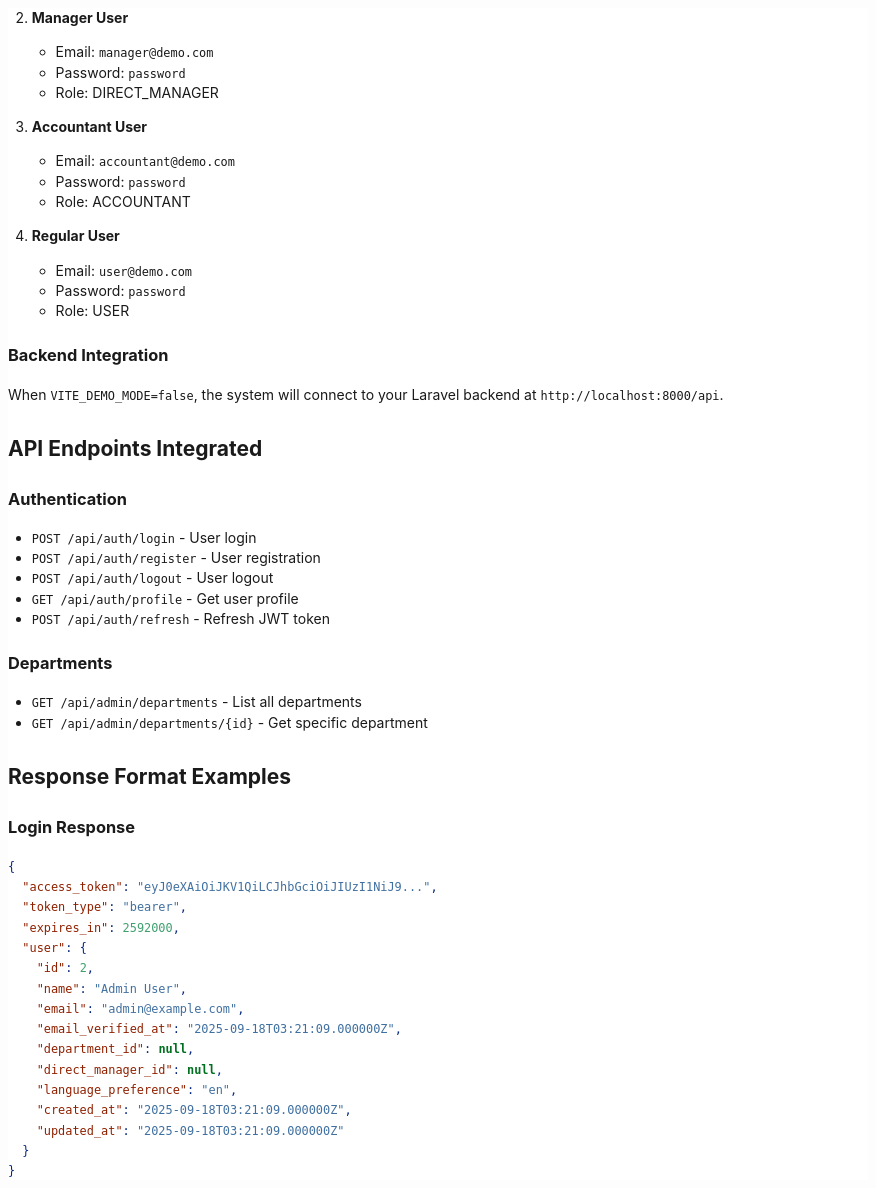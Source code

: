 2. **Manager User**
   - Email: `manager@demo.com`
   - Password: `password`
   - Role: DIRECT_MANAGER

3. **Accountant User**
   - Email: `accountant@demo.com`
   - Password: `password`
   - Role: ACCOUNTANT

4. **Regular User**
   - Email: `user@demo.com`
   - Password: `password`
   - Role: USER

### Backend Integration
When `VITE_DEMO_MODE=false`, the system will connect to your Laravel backend at `http://localhost:8000/api`.

## API Endpoints Integrated

### Authentication
- `POST /api/auth/login` - User login
- `POST /api/auth/register` - User registration  
- `POST /api/auth/logout` - User logout
- `GET /api/auth/profile` - Get user profile
- `POST /api/auth/refresh` - Refresh JWT token

### Departments
- `GET /api/admin/departments` - List all departments
- `GET /api/admin/departments/{id}` - Get specific department

## Response Format Examples

### Login Response
```json
{
  "access_token": "eyJ0eXAiOiJKV1QiLCJhbGciOiJIUzI1NiJ9...",
  "token_type": "bearer",
  "expires_in": 2592000,
  "user": {
    "id": 2,
    "name": "Admin User",
    "email": "admin@example.com",
    "email_verified_at": "2025-09-18T03:21:09.000000Z",
    "department_id": null,
    "direct_manager_id": null,
    "language_preference": "en",
    "created_at": "2025-09-18T03:21:09.000000Z",
    "updated_at": "2025-09-18T03:21:09.000000Z"
  }
}
```
